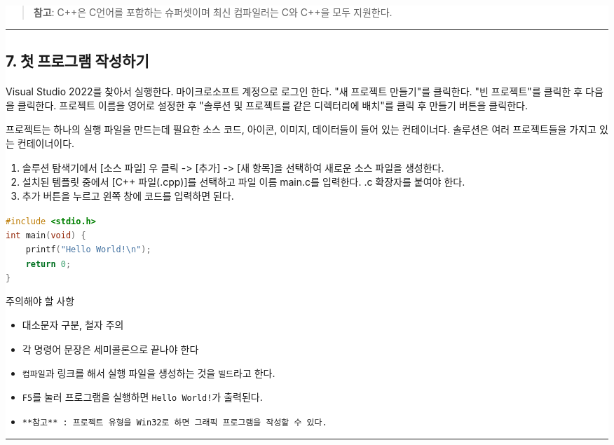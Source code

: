 > **참고**: C++은 C언어를 포함하는 슈퍼셋이며 최신 컴파일러는 C와 C++을 모두 지원한다.

---

## 7. 첫 프로그램 작성하기
Visual Studio 2022를 찾아서 실행한다. 마이크로소프트 계정으로 로그인 한다. "새 프로젝트 만들기"를 클릭한다. "빈 프로젝트"를 클릭한 후 다음을 클릭한다. 프로젝트 이름을 영어로 설정한 후 "솔루션 및 프로젝트를 같은 디렉터리에 배치"를 클릭 후 만들기 버튼을 클릭한다.

프로젝트는 하나의 실행 파일을 만드는데 필요한 소스 코드, 아이콘, 이미지, 데이터들이 들어 있는 컨테이너다. 솔루션은 여러 프로젝트들을 가지고 있는 컨테이너이다.
1. 솔루션 탐색기에서 [소스 파일] 우 클릭 -> [추가] -> [새 항목]을 선택하여 새로운 소스 파일을 생성한다.
2. 설치된 템플릿 중에서 [C++ 파일(.cpp)]를 선택하고 파일 이름 main.c를 입력한다. .c 확장자를 붙여야 한다.
3. 추가 버튼을 누르고 왼쪽 창에 코드를 입력하면 된다.


```c
#include <stdio.h>
int main(void) {
    printf("Hello World!\n");
    return 0;
}
```

주의해야 할 사항
- 대소문자 구분, 철자 주의
- 각 명령어 문장은 세미콜론으로 끝나야 한다

- `컴파일`과 링크를 해서 실행 파일을 생성하는 것을 `빌드`라고 한다.
- `F5`를 눌러 프로그램을 실행하면 `Hello World!`가 출력된다.
- `**참고** : 프로젝트 유형을 Win32로 하면 그래픽 프로그램을 작성할 수 있다.`

---

